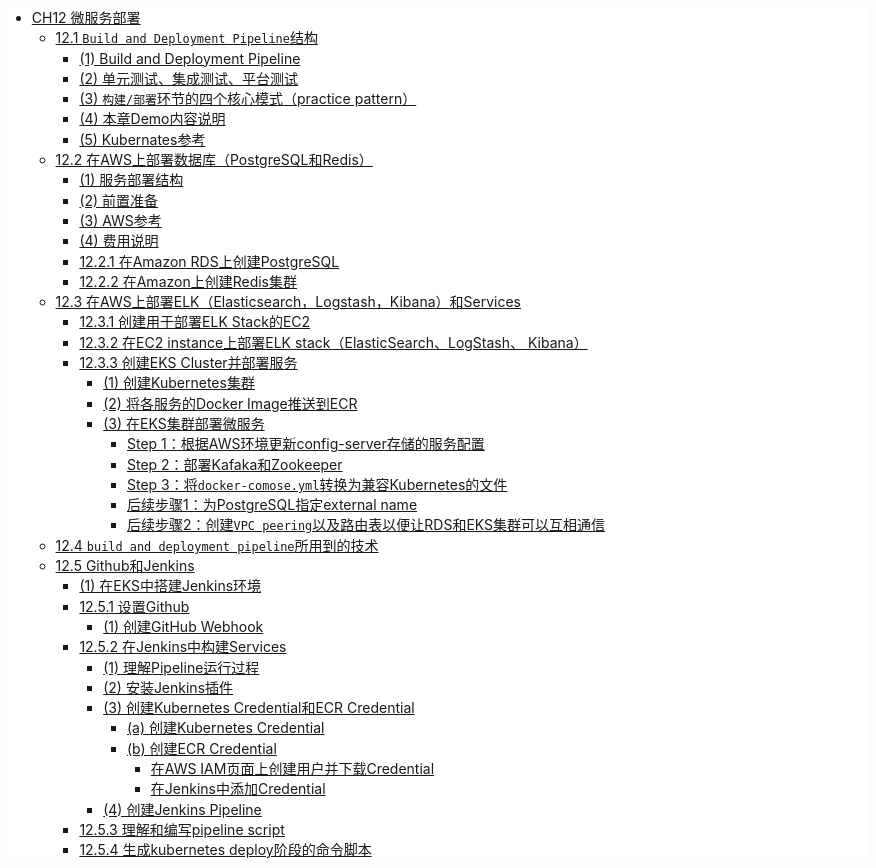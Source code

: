 



- [CH12 微服务部署](#ch12-%E5%BE%AE%E6%9C%8D%E5%8A%A1%E9%83%A8%E7%BD%B2)
  - [12.1 `Build and Deployment Pipeline`结构](#121-build-and-deployment-pipeline%E7%BB%93%E6%9E%84)
    - [(1) Build and Deployment Pipeline](#1-build-and-deployment-pipeline)
    - [(2) 单元测试、集成测试、平台测试](#2-%E5%8D%95%E5%85%83%E6%B5%8B%E8%AF%95%E9%9B%86%E6%88%90%E6%B5%8B%E8%AF%95%E5%B9%B3%E5%8F%B0%E6%B5%8B%E8%AF%95)
    - [(3) `构建/部署`环节的四个核心模式（practice pattern）](#3-%E6%9E%84%E5%BB%BA%E9%83%A8%E7%BD%B2%E7%8E%AF%E8%8A%82%E7%9A%84%E5%9B%9B%E4%B8%AA%E6%A0%B8%E5%BF%83%E6%A8%A1%E5%BC%8Fpractice-pattern)
    - [(4) 本章Demo内容说明](#4-%E6%9C%AC%E7%AB%A0demo%E5%86%85%E5%AE%B9%E8%AF%B4%E6%98%8E)
    - [(5) Kubernates参考](#5-kubernates%E5%8F%82%E8%80%83)
  - [12.2 在AWS上部署数据库（PostgreSQL和Redis）](#122-%E5%9C%A8aws%E4%B8%8A%E9%83%A8%E7%BD%B2%E6%95%B0%E6%8D%AE%E5%BA%93postgresql%E5%92%8Credis)
    - [(1) 服务部署结构](#1-%E6%9C%8D%E5%8A%A1%E9%83%A8%E7%BD%B2%E7%BB%93%E6%9E%84)
    - [(2) 前置准备](#2-%E5%89%8D%E7%BD%AE%E5%87%86%E5%A4%87)
    - [(3) AWS参考](#3-aws%E5%8F%82%E8%80%83)
    - [(4) 费用说明](#4-%E8%B4%B9%E7%94%A8%E8%AF%B4%E6%98%8E)
    - [12.2.1 在Amazon RDS上创建PostgreSQL](#1221-%E5%9C%A8amazon-rds%E4%B8%8A%E5%88%9B%E5%BB%BApostgresql)
    - [12.2.2 在Amazon上创建Redis集群](#1222-%E5%9C%A8amazon%E4%B8%8A%E5%88%9B%E5%BB%BAredis%E9%9B%86%E7%BE%A4)
  - [12.3 在AWS上部署ELK（Elasticsearch，Logstash，Kibana）和Services](#123-%E5%9C%A8aws%E4%B8%8A%E9%83%A8%E7%BD%B2elkelasticsearchlogstashkibana%E5%92%8Cservices)
    - [12.3.1 创建用于部署ELK Stack的EC2](#1231-%E5%88%9B%E5%BB%BA%E7%94%A8%E4%BA%8E%E9%83%A8%E7%BD%B2elk-stack%E7%9A%84ec2)
    - [12.3.2 在EC2 instance上部署ELK  stack（ElasticSearch、LogStash、 Kibana）](#1232-%E5%9C%A8ec2-instance%E4%B8%8A%E9%83%A8%E7%BD%B2elk--stackelasticsearchlogstash-kibana)
    - [12.3.3 创建EKS Cluster并部署服务](#1233-%E5%88%9B%E5%BB%BAeks-cluster%E5%B9%B6%E9%83%A8%E7%BD%B2%E6%9C%8D%E5%8A%A1)
      - [(1) 创建Kubernetes集群](#1-%E5%88%9B%E5%BB%BAkubernetes%E9%9B%86%E7%BE%A4)
      - [(2) 将各服务的Docker Image推送到ECR](#2-%E5%B0%86%E5%90%84%E6%9C%8D%E5%8A%A1%E7%9A%84docker-image%E6%8E%A8%E9%80%81%E5%88%B0ecr)
      - [(3) 在EKS集群部署微服务](#3-%E5%9C%A8eks%E9%9B%86%E7%BE%A4%E9%83%A8%E7%BD%B2%E5%BE%AE%E6%9C%8D%E5%8A%A1)
        - [Step 1：根据AWS环境更新config-server存储的服务配置](#step-1%E6%A0%B9%E6%8D%AEaws%E7%8E%AF%E5%A2%83%E6%9B%B4%E6%96%B0config-server%E5%AD%98%E5%82%A8%E7%9A%84%E6%9C%8D%E5%8A%A1%E9%85%8D%E7%BD%AE)
        - [Step 2：部署Kafaka和Zookeeper](#step-2%E9%83%A8%E7%BD%B2kafaka%E5%92%8Czookeeper)
        - [Step 3：将`docker-comose.yml`转换为兼容Kubernetes的文件](#step-3%E5%B0%86docker-comoseyml%E8%BD%AC%E6%8D%A2%E4%B8%BA%E5%85%BC%E5%AE%B9kubernetes%E7%9A%84%E6%96%87%E4%BB%B6)
        - [后续步骤1：为PostgreSQL指定external name](#%E5%90%8E%E7%BB%AD%E6%AD%A5%E9%AA%A41%E4%B8%BApostgresql%E6%8C%87%E5%AE%9Aexternal-name)
        - [后续步骤2：创建`VPC peering`以及路由表以便让RDS和EKS集群可以互相通信](#%E5%90%8E%E7%BB%AD%E6%AD%A5%E9%AA%A42%E5%88%9B%E5%BB%BAvpc-peering%E4%BB%A5%E5%8F%8A%E8%B7%AF%E7%94%B1%E8%A1%A8%E4%BB%A5%E4%BE%BF%E8%AE%A9rds%E5%92%8Ceks%E9%9B%86%E7%BE%A4%E5%8F%AF%E4%BB%A5%E4%BA%92%E7%9B%B8%E9%80%9A%E4%BF%A1)
  - [12.4 `build and deployment pipeline`所用到的技术](#124-build-and-deployment-pipeline%E6%89%80%E7%94%A8%E5%88%B0%E7%9A%84%E6%8A%80%E6%9C%AF)
  - [12.5 Github和Jenkins](#125-github%E5%92%8Cjenkins)
    - [(1) 在EKS中搭建Jenkins环境](#1-%E5%9C%A8eks%E4%B8%AD%E6%90%AD%E5%BB%BAjenkins%E7%8E%AF%E5%A2%83)
    - [12.5.1 设置Github](#1251-%E8%AE%BE%E7%BD%AEgithub)
      - [(1) 创建GitHub Webhook](#1-%E5%88%9B%E5%BB%BAgithub-webhook)
    - [12.5.2 在Jenkins中构建Services](#1252-%E5%9C%A8jenkins%E4%B8%AD%E6%9E%84%E5%BB%BAservices)
      - [(1) 理解Pipeline运行过程](#1-%E7%90%86%E8%A7%A3pipeline%E8%BF%90%E8%A1%8C%E8%BF%87%E7%A8%8B)
      - [(2) 安装Jenkins插件](#2-%E5%AE%89%E8%A3%85jenkins%E6%8F%92%E4%BB%B6)
      - [(3) 创建Kubernetes Credential和ECR Credential](#3-%E5%88%9B%E5%BB%BAkubernetes-credential%E5%92%8Cecr-credential)
        - [(a) 创建Kubernetes Credential](#a-%E5%88%9B%E5%BB%BAkubernetes-credential)
        - [(b) 创建ECR Credential](#b-%E5%88%9B%E5%BB%BAecr-credential)
          - [在AWS  IAM页面上创建用户并下载Credential](#%E5%9C%A8aws--iam%E9%A1%B5%E9%9D%A2%E4%B8%8A%E5%88%9B%E5%BB%BA%E7%94%A8%E6%88%B7%E5%B9%B6%E4%B8%8B%E8%BD%BDcredential)
          - [在Jenkins中添加Credential](#%E5%9C%A8jenkins%E4%B8%AD%E6%B7%BB%E5%8A%A0credential)
      - [(4) 创建Jenkins Pipeline](#4-%E5%88%9B%E5%BB%BAjenkins-pipeline)
    - [12.5.3 理解和编写pipeline script](#1253-%E7%90%86%E8%A7%A3%E5%92%8C%E7%BC%96%E5%86%99pipeline-script)
    - [12.5.4 生成kubernetes deploy阶段的命令脚本](#1254-%E7%94%9F%E6%88%90kubernetes-deploy%E9%98%B6%E6%AE%B5%E7%9A%84%E5%91%BD%E4%BB%A4%E8%84%9A%E6%9C%AC)
